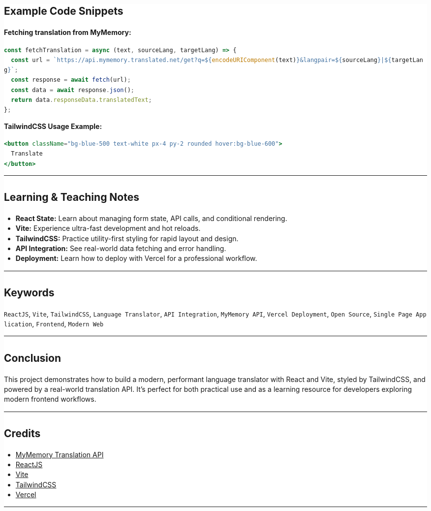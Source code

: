 
## Example Code Snippets

**Fetching translation from MyMemory:**
```js
const fetchTranslation = async (text, sourceLang, targetLang) => {
  const url = `https://api.mymemory.translated.net/get?q=${encodeURIComponent(text)}&langpair=${sourceLang}|${targetLang}`;
  const response = await fetch(url);
  const data = await response.json();
  return data.responseData.translatedText;
};
```

**TailwindCSS Usage Example:**
```jsx
<button className="bg-blue-500 text-white px-4 py-2 rounded hover:bg-blue-600">
  Translate
</button>
```

---

## Learning & Teaching Notes

- **React State:** Learn about managing form state, API calls, and conditional rendering.
- **Vite:** Experience ultra-fast development and hot reloads.
- **TailwindCSS:** Practice utility-first styling for rapid layout and design.
- **API Integration:** See real-world data fetching and error handling.
- **Deployment:** Learn how to deploy with Vercel for a professional workflow.

---

## Keywords

`ReactJS`, `Vite`, `TailwindCSS`, `Language Translator`, `API Integration`, `MyMemory API`, `Vercel Deployment`, `Open Source`, `Single Page Application`, `Frontend`, `Modern Web`

---

## Conclusion

This project demonstrates how to build a modern, performant language translator with React and Vite, styled by TailwindCSS, and powered by a real-world translation API. It’s perfect for both practical use and as a learning resource for developers exploring modern frontend workflows.

---

## Credits

- [MyMemory Translation API](https://mymemory.translated.net/)
- [ReactJS](https://react.dev/)
- [Vite](https://vitejs.dev/)
- [TailwindCSS](https://tailwindcss.com/)
- [Vercel](https://vercel.com/)

---